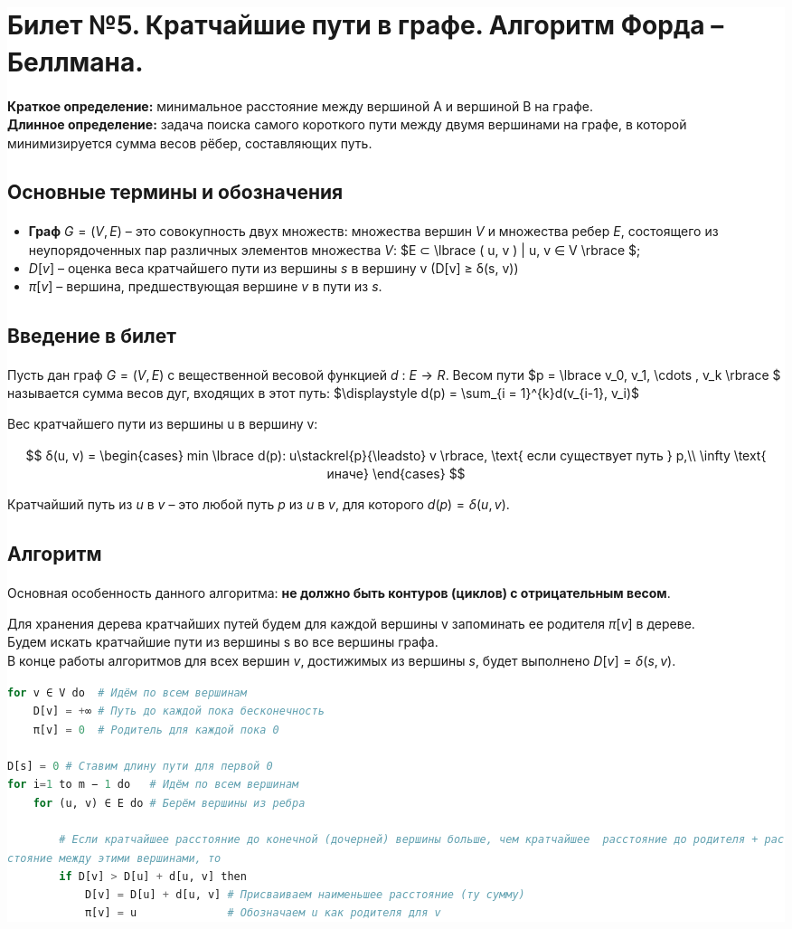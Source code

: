 # Билет №5. Кратчайшие пути в графе. Алгоритм Форда – Беллмана.

**Краткое определение:** минимальное расстояние между вершиной А и вершиной B на графе.   
**Длинное определение:** задача поиска самого короткого пути между двумя вершинами на графе, в которой минимизируется сумма весов рёбер, составляющих путь.

## Основные термины и обозначения

- **Граф** $G = (V, E)$ – это совокупность двух множеств: множества вершин $V$ и множества ребер 
$E$, состоящего из неупорядоченных пар различных элементов множества $V$: 
$E ⊂ \lbrace ( u, v ) | u, v ∈ V \rbrace $;
- $D[v]$ – оценка веса кратчайшего пути из вершины $s$ в вершину v (D[v] ≥ δ(s, v))
- $\pi[v]$ – вершина, предшествующая вершине $v$ в пути из $s$.

## Введение в билет

Пусть дан граф $G = (V, E)$ с вещественной весовой функцией $d$ : $E \rightarrow R$.
Весом пути $p = \lbrace v_0, v_1, \cdots , v_k \rbrace $ называется сумма весов дуг, входящих в этот путь: $\displaystyle d(p) = \sum_{i = 1}^{k}d(v_{i-1}, v_i)$
 
Вес кратчайшего пути из вершины u в вершину v:

$$ δ(u, v) = 
\begin{cases}
  min  \lbrace d(p): u\stackrel{p}{\leadsto} v \rbrace, \text{ если существует путь } p,\\      
  \infty \text{ иначе}
\end{cases}
$$

Кратчайший путь из $u$ в $v$ – это любой путь $p$ из $u$ в $v$, для которого $d(p) = δ(u, v)$.

## Алгоритм

Основная особенность данного алгоритма: **не должно быть контуров (циклов) с отрицательным весом**.

Для хранения дерева кратчайших путей будем для каждой вершины v запоминать ее родителя $\pi[v]$ в дереве.  
Будем искать кратчайшие пути из вершины s во все вершины графа.  
В конце работы алгоритмов для всех вершин $v$, достижимых из вершины $s$, будет выполнено $D[v] = δ(s, v)$.



```python
for v ∈ V do  # Идём по всем вершинам
    D[v] = +∞ # Путь до каждой пока бесконечность
    π[v] = 0  # Родитель для каждой пока 0

D[s] = 0 # Ставим длину пути для первой 0
for i=1 to m − 1 do   # Идём по всем вершинам 
    for (u, v) ∈ E do # Берём вершины из ребра

        # Если кратчайшее расстояние до конечной (дочерней) вершины больше, чем кратчайшее  расстояние до родителя + расстояние между этими вершинами, то
        if D[v] > D[u] + d[u, v] then 
            D[v] = D[u] + d[u, v] # Присваиваем наименьшее расстояние (ту сумму)
            π[v] = u              # Обозначаем u как родителя для v
```

